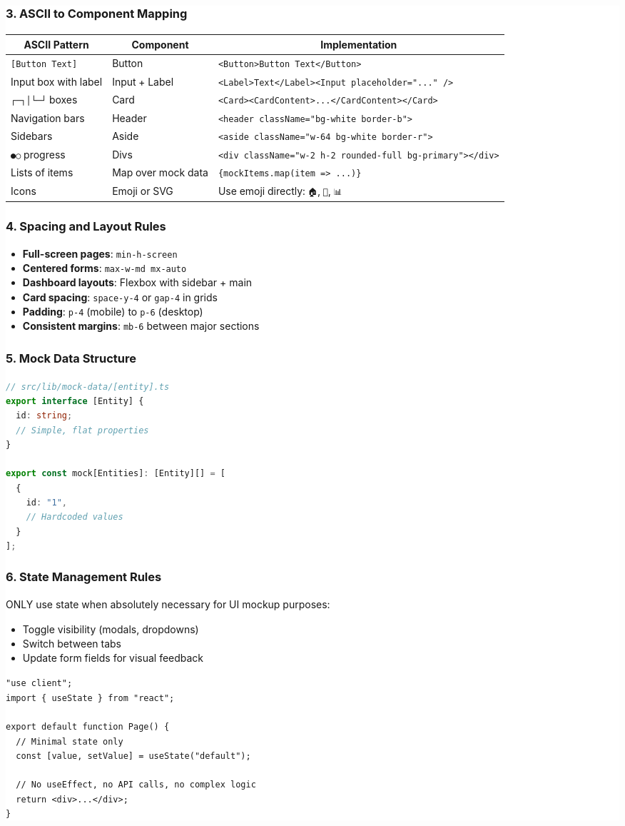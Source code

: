 ### 3. ASCII to Component Mapping

| ASCII Pattern | Component | Implementation |
|--------------|-----------|----------------|
| `[Button Text]` | Button | `<Button>Button Text</Button>` |
| Input box with label | Input + Label | `<Label>Text</Label><Input placeholder="..." />` |
| `┌─┐│└─┘` boxes | Card | `<Card><CardContent>...</CardContent></Card>` |
| Navigation bars | Header | `<header className="bg-white border-b">` |
| Sidebars | Aside | `<aside className="w-64 bg-white border-r">` |
| `●○` progress | Divs | `<div className="w-2 h-2 rounded-full bg-primary"></div>` |
| Lists of items | Map over mock data | `{mockItems.map(item => ...)}` |
| Icons | Emoji or SVG | Use emoji directly: `🏠`, `🔗`, `📊` |

### 4. Spacing and Layout Rules

- **Full-screen pages**: `min-h-screen`
- **Centered forms**: `max-w-md mx-auto`
- **Dashboard layouts**: Flexbox with sidebar + main
- **Card spacing**: `space-y-4` or `gap-4` in grids
- **Padding**: `p-4` (mobile) to `p-6` (desktop)
- **Consistent margins**: `mb-6` between major sections

### 5. Mock Data Structure

```typescript
// src/lib/mock-data/[entity].ts
export interface [Entity] {
  id: string;
  // Simple, flat properties
}

export const mock[Entities]: [Entity][] = [
  {
    id: "1",
    // Hardcoded values
  }
];
```

### 6. State Management Rules

ONLY use state when absolutely necessary for UI mockup purposes:
- Toggle visibility (modals, dropdowns)
- Switch between tabs
- Update form fields for visual feedback

```tsx
"use client";
import { useState } from "react";

export default function Page() {
  // Minimal state only
  const [value, setValue] = useState("default");
  
  // No useEffect, no API calls, no complex logic
  return <div>...</div>;
}
```
